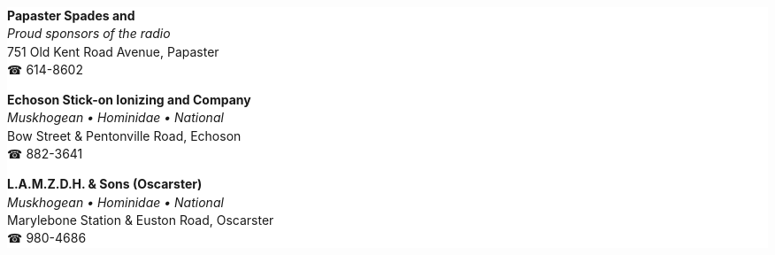 **Papaster Spades and**  
_Proud sponsors of the radio_  
751 Old Kent Road Avenue, Papaster  
☎ 614-8602

**Echoson Stick-on Ionizing and Company**  
_Muskhogean • Hominidae • National_  
Bow Street & Pentonville Road, Echoson  
☎ 882-3641

**L.A.M.Z.D.H. & Sons (Oscarster)**  
_Muskhogean • Hominidae • National_  
Marylebone Station & Euston Road, Oscarster  
☎ 980-4686

